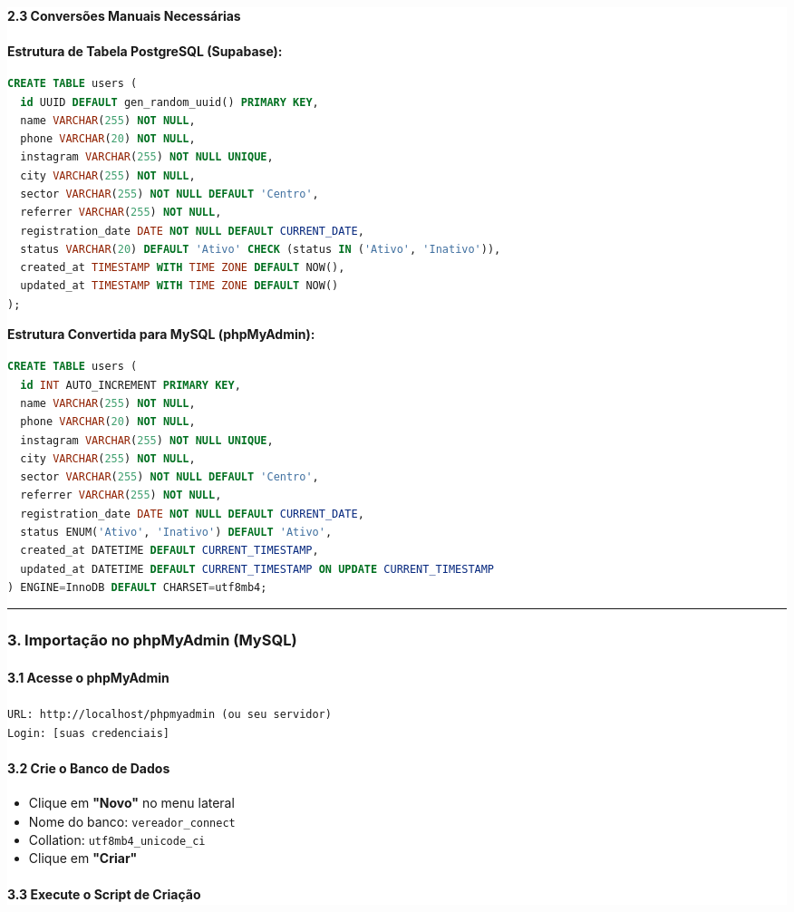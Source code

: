 #### **2.3 Conversões Manuais Necessárias**

**Estrutura de Tabela PostgreSQL (Supabase):**
```sql
CREATE TABLE users (
  id UUID DEFAULT gen_random_uuid() PRIMARY KEY,
  name VARCHAR(255) NOT NULL,
  phone VARCHAR(20) NOT NULL,
  instagram VARCHAR(255) NOT NULL UNIQUE,
  city VARCHAR(255) NOT NULL,
  sector VARCHAR(255) NOT NULL DEFAULT 'Centro',
  referrer VARCHAR(255) NOT NULL,
  registration_date DATE NOT NULL DEFAULT CURRENT_DATE,
  status VARCHAR(20) DEFAULT 'Ativo' CHECK (status IN ('Ativo', 'Inativo')),
  created_at TIMESTAMP WITH TIME ZONE DEFAULT NOW(),
  updated_at TIMESTAMP WITH TIME ZONE DEFAULT NOW()
);
```

**Estrutura Convertida para MySQL (phpMyAdmin):**
```sql
CREATE TABLE users (
  id INT AUTO_INCREMENT PRIMARY KEY,
  name VARCHAR(255) NOT NULL,
  phone VARCHAR(20) NOT NULL,
  instagram VARCHAR(255) NOT NULL UNIQUE,
  city VARCHAR(255) NOT NULL,
  sector VARCHAR(255) NOT NULL DEFAULT 'Centro',
  referrer VARCHAR(255) NOT NULL,
  registration_date DATE NOT NULL DEFAULT CURRENT_DATE,
  status ENUM('Ativo', 'Inativo') DEFAULT 'Ativo',
  created_at DATETIME DEFAULT CURRENT_TIMESTAMP,
  updated_at DATETIME DEFAULT CURRENT_TIMESTAMP ON UPDATE CURRENT_TIMESTAMP
) ENGINE=InnoDB DEFAULT CHARSET=utf8mb4;
```

---

### **3. Importação no phpMyAdmin (MySQL)**

#### **3.1 Acesse o phpMyAdmin**
```
URL: http://localhost/phpmyadmin (ou seu servidor)
Login: [suas credenciais]
```

#### **3.2 Crie o Banco de Dados**
- Clique em **"Novo"** no menu lateral
- Nome do banco: `vereador_connect`
- Collation: `utf8mb4_unicode_ci`
- Clique em **"Criar"**

#### **3.3 Execute o Script de Criação**
